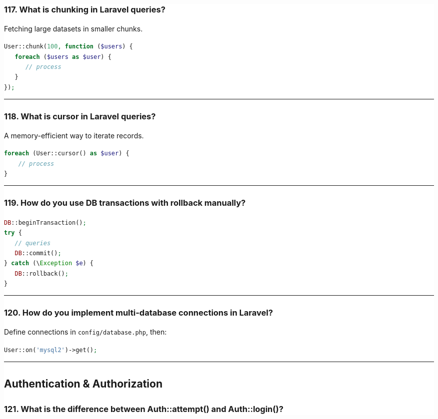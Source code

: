 
### 117. What is chunking in Laravel queries?

Fetching large datasets in smaller chunks.

```php
User::chunk(100, function ($users) {
   foreach ($users as $user) {
      // process
   }
});
```

---

### 118. What is cursor in Laravel queries?

A memory-efficient way to iterate records.

```php
foreach (User::cursor() as $user) {
    // process
}
```

---

### 119. How do you use DB transactions with rollback manually?

```php
DB::beginTransaction();
try {
   // queries
   DB::commit();
} catch (\Exception $e) {
   DB::rollback();
}
```

---

### 120. How do you implement multi-database connections in Laravel?

Define connections in `config/database.php`, then:

```php
User::on('mysql2')->get();
```

---

## Authentication & Authorization

### 121. What is the difference between Auth::attempt() and Auth::login()?

